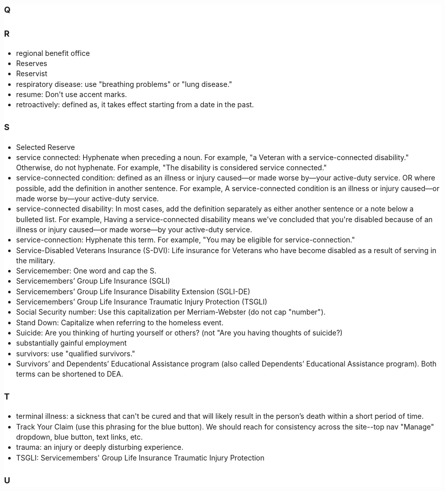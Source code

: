 ### Q

### R

- regional benefit office
- Reserves
- Reservist
- respiratory disease: use "breathing problems" or "lung disease."
- resume: Don't use accent marks.
- retroactively: defined as, it takes effect starting from a date in the past.

### S

- Selected Reserve
- service connected: Hyphenate when preceding a noun. For example, "a Veteran with a service-connected disability." Otherwise, do not hyphenate. For example, "The disability is considered service connected."
- service-connected condition: defined as an illness or injury caused—or made worse by—your active-duty service. OR where possible, add the definition in another sentence. For example, A service-connected condition is an illness or injury caused—or made worse by—your active-duty service.
- service-connected disability: In most cases, add the definition separately as either another sentence or a note below a bulleted list. For example, Having a service-connected disability means we've concluded that you're disabled because of an illness or injury caused—or made worse—by your active-duty service. 
- service-connection: Hyphenate this term. For example, "You may be eligible for service-connection."
- Service-Disabled Veterans Insurance (S-DVI): Life insurance for Veterans who have become disabled as a result of serving in the military.
- Servicemember: One word and cap the S.
- Servicemembers’ Group Life Insurance (SGLI)
- Servicemembers’ Group Life Insurance Disability Extension (SGLI-DE)
- Servicemembers’ Group Life Insurance Traumatic Injury Protection (TSGLI)
- Social Security number: Use this capitalization per Merriam-Webster (do not cap "number").
- Stand Down: Capitalize when referring to the homeless event.
- Suicide: Are you thinking of hurting yourself or others? (not "Are you having thoughts of suicide?)
- substantially gainful employment
- survivors: use "qualified survivors."
- Survivors’ and Dependents’ Educational Assistance program (also called Dependents’ Educational Assistance program). Both terms can be shortened to DEA.

### T

- terminal illness: a sickness that can't be cured and that will likely result in the person’s death within a short period of time.
- Track Your Claim (use this phrasing for the blue button). We should reach for consistency across the site--top nav "Manage" dropdown, blue button, text links, etc.
- trauma: an injury or deeply disturbing experience.
- TSGLI: Servicemembers' Group Life Insurance Traumatic Injury Protection

### U
